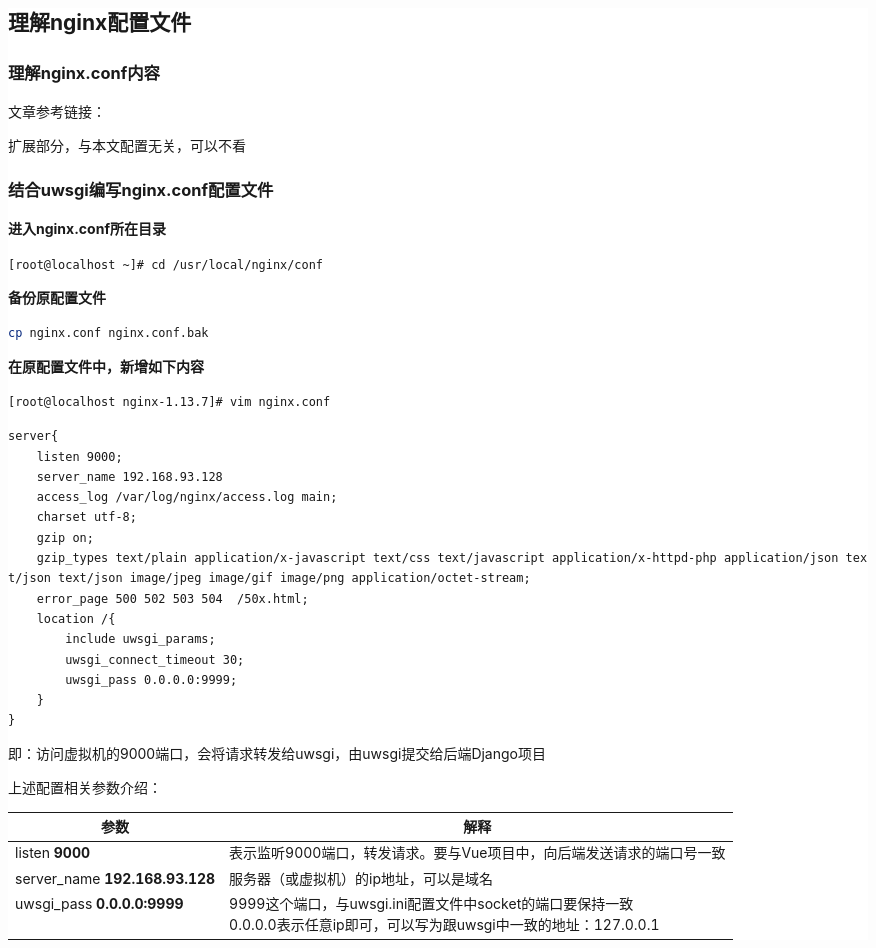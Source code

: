 

## 理解nginx配置文件

### 理解nginx.conf内容

文章参考链接：[]()

扩展部分，与本文配置无关，可以不看



### 结合uwsgi编写nginx.conf配置文件

**进入nginx.conf所在目录**

```sh
[root@localhost ~]# cd /usr/local/nginx/conf
```

**备份原配置文件**

```sh
cp nginx.conf nginx.conf.bak
```

**在原配置文件中，新增如下内容**

```sh
[root@localhost nginx-1.13.7]# vim nginx.conf
```

```
server{
	listen 9000;
	server_name 192.168.93.128
	access_log /var/log/nginx/access.log main;
	charset utf-8;
	gzip on;
	gzip_types text/plain application/x-javascript text/css text/javascript application/x-httpd-php application/json text/json text/json image/jpeg image/gif image/png application/octet-stream;
	error_page 500 502 503 504  /50x.html;
	location /{
		include uwsgi_params;
		uwsgi_connect_timeout 30;
		uwsgi_pass 0.0.0.0:9999;
	}
}
```

即：访问虚拟机的9000端口，会将请求转发给uwsgi，由uwsgi提交给后端Django项目

上述配置相关参数介绍：

| 参数                           | 解释                                                         |
| ------------------------------ | ------------------------------------------------------------ |
| listen **9000**                | 表示监听9000端口，转发请求。要与Vue项目中，向后端发送请求的端口号一致 |
| server_name **192.168.93.128** | 服务器（或虚拟机）的ip地址，可以是域名                       |
| uwsgi_pass **0.0.0.0:9999**    | 9999这个端口，与uwsgi.ini配置文件中socket的端口要保持一致<br />0.0.0.0表示任意ip即可，可以写为跟uwsgi中一致的地址：127.0.0.1 |

